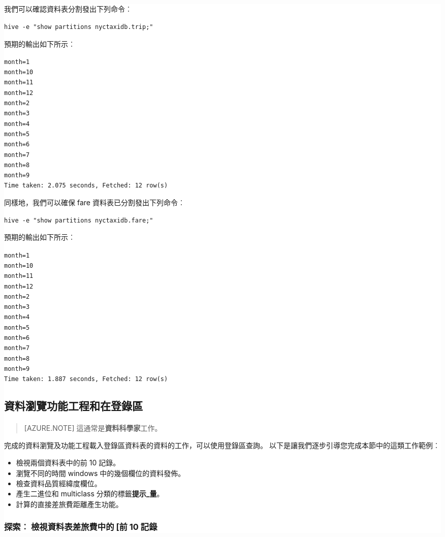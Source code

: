 我們可以確認資料表分割發出下列命令︰

    hive -e "show partitions nyctaxidb.trip;"

預期的輸出如下所示︰

    month=1
    month=10
    month=11
    month=12
    month=2
    month=3
    month=4
    month=5
    month=6
    month=7
    month=8
    month=9
    Time taken: 2.075 seconds, Fetched: 12 row(s)

同樣地，我們可以確保 fare 資料表已分割發出下列命令︰

    hive -e "show partitions nyctaxidb.fare;"

預期的輸出如下所示︰

    month=1
    month=10
    month=11
    month=12
    month=2
    month=3
    month=4
    month=5
    month=6
    month=7
    month=8
    month=9
    Time taken: 1.887 seconds, Fetched: 12 row(s)

## <a name="#explore-hive"></a>資料瀏覽功能工程和在登錄區

>[AZURE.NOTE] 這通常是**資料科學家**工作。

完成的資料瀏覽及功能工程載入登錄區資料表的資料的工作，可以使用登錄區查詢。 以下是讓我們逐步引導您完成本節中的這類工作範例︰

- 檢視兩個資料表中的前 10 記錄。
- 瀏覽不同的時間 windows 中的幾個欄位的資料發佈。
- 檢查資料品質經緯度欄位。
- 產生二進位和 multiclass 分類的標籤**提示\_量**。
- 計算的直接差旅費距離產生功能。

### <a name="exploration-view-the-top-10-records-in-table-trip"></a>探索︰ 檢視資料表差旅費中的 [前 10 記錄


[2]: ./media/machine-learning-data-science-process-hive-walkthrough/output-hive-results-3.png
[11]: ./media/machine-learning-data-science-process-hive-walkthrough/hive-reader-properties.png
[12]: ./media/machine-learning-data-science-process-hive-walkthrough/binary-classification-training.png
[13]: ./media/machine-learning-data-science-process-hive-walkthrough/create-scoring-experiment.png
[14]: ./media/machine-learning-data-science-process-hive-walkthrough/binary-classification-scoring.png
[15]: ./media/machine-learning-data-science-process-hive-walkthrough/amlreader.png
[select-columns]: https://msdn.microsoft.com/library/azure/1ec722fa-b623-4e26-a44e-a50c6d726223/
[import-data]: https://msdn.microsoft.com/library/azure/4e1b0fe6-aded-4b3f-a36f-39b8862b9004/
